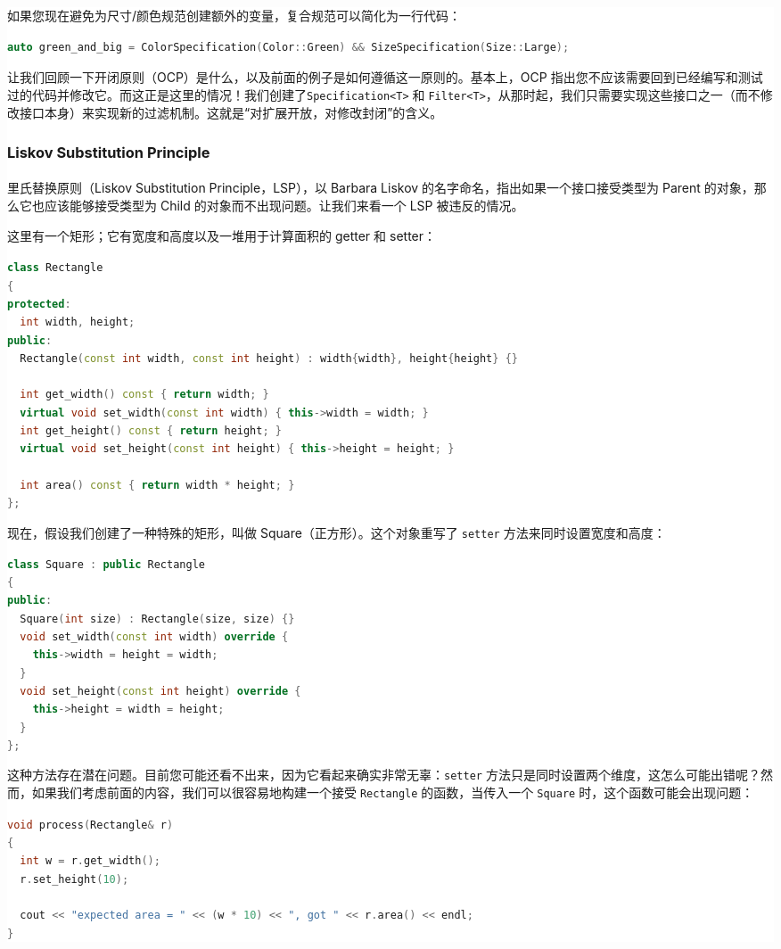 如果您现在避免为尺寸/颜色规范创建额外的变量，复合规范可以简化为一行代码：

```c++
auto green_and_big = ColorSpecification(Color::Green) && SizeSpecification(Size::Large);
```

让我们回顾一下开闭原则（OCP）是什么，以及前面的例子是如何遵循这一原则的。基本上，OCP 指出您不应该需要回到已经编写和测试过的代码并修改它。而这正是这里的情况！我们创建了`Specification<T>` 和 `Filter<T>`，从那时起，我们只需要实现这些接口之一（而不修改接口本身）来实现新的过滤机制。这就是“对扩展开放，对修改封闭”的含义。

### Liskov Substitution Principle

里氏替换原则（Liskov Substitution Principle，LSP），以 Barbara Liskov 的名字命名，指出如果一个接口接受类型为 Parent 的对象，那么它也应该能够接受类型为 Child 的对象而不出现问题。让我们来看一个 LSP 被违反的情况。

这里有一个矩形；它有宽度和高度以及一堆用于计算面积的 getter 和 setter：

```c++
class Rectangle
{
protected:
  int width, height;
public:
  Rectangle(const int width, const int height) : width{width}, height{height} {}

  int get_width() const { return width; }
  virtual void set_width(const int width) { this->width = width; }
  int get_height() const { return height; }
  virtual void set_height(const int height) { this->height = height; }

  int area() const { return width * height; }
};
```

现在，假设我们创建了一种特殊的矩形，叫做 Square（正方形）。这个对象重写了 `setter` 方法来同时设置宽度和高度：

```c++
class Square : public Rectangle
{
public:
  Square(int size) : Rectangle(size, size) {}
  void set_width(const int width) override {
    this->width = height = width;
  }
  void set_height(const int height) override {
    this->height = width = height;
  }
};
```

这种方法存在潜在问题。目前您可能还看不出来，因为它看起来确实非常无辜：`setter` 方法只是同时设置两个维度，这怎么可能出错呢？然而，如果我们考虑前面的内容，我们可以很容易地构建一个接受 `Rectangle` 的函数，当传入一个 `Square` 时，这个函数可能会出现问题：

```c++
void process(Rectangle& r)
{
  int w = r.get_width();
  r.set_height(10);

  cout << "expected area = " << (w * 10) << ", got " << r.area() << endl;
}
```
